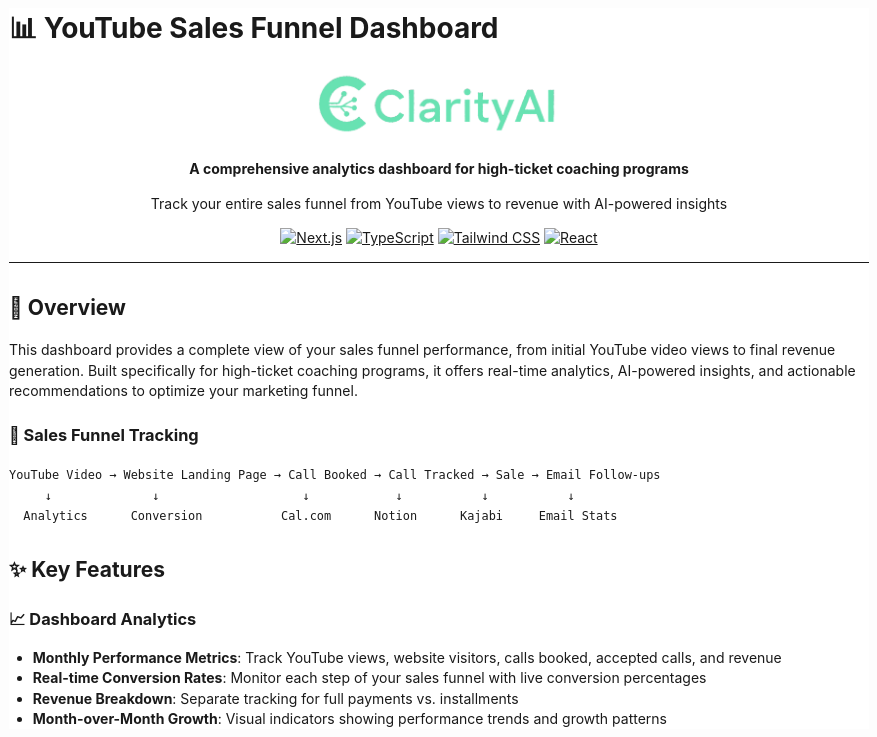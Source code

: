 # 📊 YouTube Sales Funnel Dashboard

<div align="center">
  <img src="public/clarityAI.png" alt="YouTube Dashboard Logo" width="250">
  
  **A comprehensive analytics dashboard for high-ticket coaching programs**
  
  Track your entire sales funnel from YouTube views to revenue with AI-powered insights
  
  [![Next.js](https://img.shields.io/badge/Next.js-15.0-black?style=for-the-badge&logo=next.js)](https://nextjs.org/)
  [![TypeScript](https://img.shields.io/badge/TypeScript-5.0-blue?style=for-the-badge&logo=typescript)](https://www.typescriptlang.org/)
  [![Tailwind CSS](https://img.shields.io/badge/Tailwind_CSS-3.4-38B2AC?style=for-the-badge&logo=tailwind-css)](https://tailwindcss.com/)
  [![React](https://img.shields.io/badge/React-18-61DAFB?style=for-the-badge&logo=react)](https://reactjs.org/)
</div>

---

## 🎯 Overview

This dashboard provides a complete view of your sales funnel performance, from initial YouTube video views to final revenue generation. Built specifically for high-ticket coaching programs, it offers real-time analytics, AI-powered insights, and actionable recommendations to optimize your marketing funnel.

### 🔄 Sales Funnel Tracking

```
YouTube Video → Website Landing Page → Call Booked → Call Tracked → Sale → Email Follow-ups
     ↓              ↓                    ↓            ↓           ↓           ↓
  Analytics      Conversion           Cal.com      Notion      Kajabi     Email Stats
```

## ✨ Key Features

### 📈 **Dashboard Analytics**
- **Monthly Performance Metrics**: Track YouTube views, website visitors, calls booked, accepted calls, and revenue
- **Real-time Conversion Rates**: Monitor each step of your sales funnel with live conversion percentages
- **Revenue Breakdown**: Separate tracking for full payments vs. installments
- **Month-over-Month Growth**: Visual indicators showing performance trends and growth patterns
